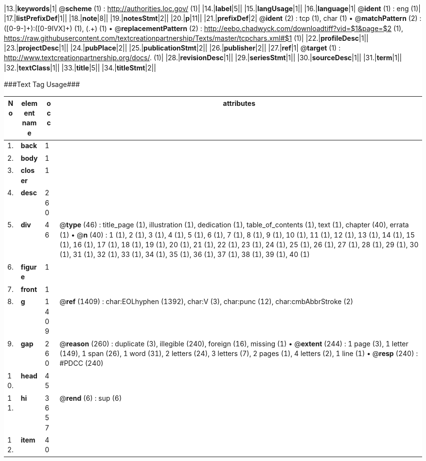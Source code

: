 |13.|__keywords__|1| @__scheme__ (1) : http://authorities.loc.gov/ (1)|
|14.|__label__|5||
|15.|__langUsage__|1||
|16.|__language__|1| @__ident__ (1) : eng (1)|
|17.|__listPrefixDef__|1||
|18.|__note__|8||
|19.|__notesStmt__|2||
|20.|__p__|11||
|21.|__prefixDef__|2| @__ident__ (2) : tcp (1), char (1)  •  @__matchPattern__ (2) : ([0-9\-]+):([0-9IVX]+) (1), (.+) (1)  •  @__replacementPattern__ (2) : http://eebo.chadwyck.com/downloadtiff?vid=$1&page=$2 (1), https://raw.githubusercontent.com/textcreationpartnership/Texts/master/tcpchars.xml#$1 (1)|
|22.|__profileDesc__|1||
|23.|__projectDesc__|1||
|24.|__pubPlace__|2||
|25.|__publicationStmt__|2||
|26.|__publisher__|2||
|27.|__ref__|1| @__target__ (1) : http://www.textcreationpartnership.org/docs/. (1)|
|28.|__revisionDesc__|1||
|29.|__seriesStmt__|1||
|30.|__sourceDesc__|1||
|31.|__term__|1||
|32.|__textClass__|1||
|33.|__title__|5||
|34.|__titleStmt__|2||


###Text Tag Usage###

|No|element name|occ|attributes|
|---|---|---|---|
|1.|__back__|1||
|2.|__body__|1||
|3.|__closer__|1||
|4.|__desc__|260||
|5.|__div__|46| @__type__ (46) : title_page (1), illustration (1), dedication (1), table_of_contents (1), text (1), chapter (40), errata (1)  •  @__n__ (40) : 1 (1), 2 (1), 3 (1), 4 (1), 5 (1), 6 (1), 7 (1), 8 (1), 9 (1), 10 (1), 11 (1), 12 (1), 13 (1), 14 (1), 15 (1), 16 (1), 17 (1), 18 (1), 19 (1), 20 (1), 21 (1), 22 (1), 23 (1), 24 (1), 25 (1), 26 (1), 27 (1), 28 (1), 29 (1), 30 (1), 31 (1), 32 (1), 33 (1), 34 (1), 35 (1), 36 (1), 37 (1), 38 (1), 39 (1), 40 (1)|
|6.|__figure__|1||
|7.|__front__|1||
|8.|__g__|1409| @__ref__ (1409) : char:EOLhyphen (1392), char:V (3), char:punc (12), char:cmbAbbrStroke (2)|
|9.|__gap__|260| @__reason__ (260) : duplicate (3), illegible (240), foreign (16), missing (1)  •  @__extent__ (244) : 1 page (3), 1 letter (149), 1 span (26), 1 word (31), 2 letters (24), 3 letters (7), 2 pages (1), 4 letters (2), 1 line (1)  •  @__resp__ (240) : #PDCC (240)|
|10.|__head__|45||
|11.|__hi__|3657| @__rend__ (6) : sup (6)|
|12.|__item__|40||